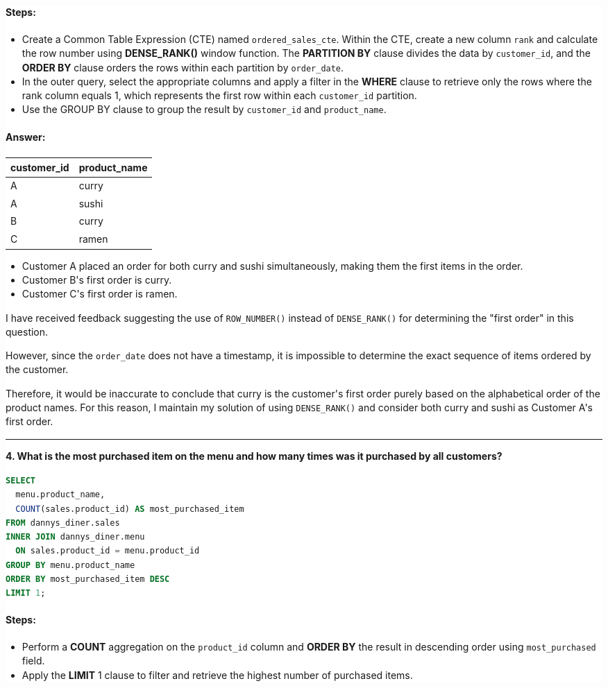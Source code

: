 #### Steps:
- Create a Common Table Expression (CTE) named `ordered_sales_cte`. Within the CTE, create a new column `rank` and calculate the row number using **DENSE_RANK()** window function. The **PARTITION BY** clause divides the data by `customer_id`, and the **ORDER BY** clause orders the rows within each partition by `order_date`.
- In the outer query, select the appropriate columns and apply a filter in the **WHERE** clause to retrieve only the rows where the rank column equals 1, which represents the first row within each `customer_id` partition.
- Use the GROUP BY clause to group the result by `customer_id` and `product_name`.

#### Answer:
| customer_id | product_name | 
| ----------- | ----------- |
| A           | curry        | 
| A           | sushi        | 
| B           | curry        | 
| C           | ramen        |

- Customer A placed an order for both curry and sushi simultaneously, making them the first items in the order.
- Customer B's first order is curry.
- Customer C's first order is ramen.

I have received feedback suggesting the use of `ROW_NUMBER()` instead of `DENSE_RANK()` for determining the "first order" in this question. 

However, since the `order_date` does not have a timestamp, it is impossible to determine the exact sequence of items ordered by the customer. 

Therefore, it would be inaccurate to conclude that curry is the customer's first order purely based on the alphabetical order of the product names. For this reason, I maintain my solution of using `DENSE_RANK()` and consider both curry and sushi as Customer A's first order.

***

**4. What is the most purchased item on the menu and how many times was it purchased by all customers?**

````sql
SELECT 
  menu.product_name,
  COUNT(sales.product_id) AS most_purchased_item
FROM dannys_diner.sales
INNER JOIN dannys_diner.menu
  ON sales.product_id = menu.product_id
GROUP BY menu.product_name
ORDER BY most_purchased_item DESC
LIMIT 1;
````

#### Steps:
- Perform a **COUNT** aggregation on the `product_id` column and **ORDER BY** the result in descending order using `most_purchased` field.
- Apply the **LIMIT** 1 clause to filter and retrieve the highest number of purchased items.
